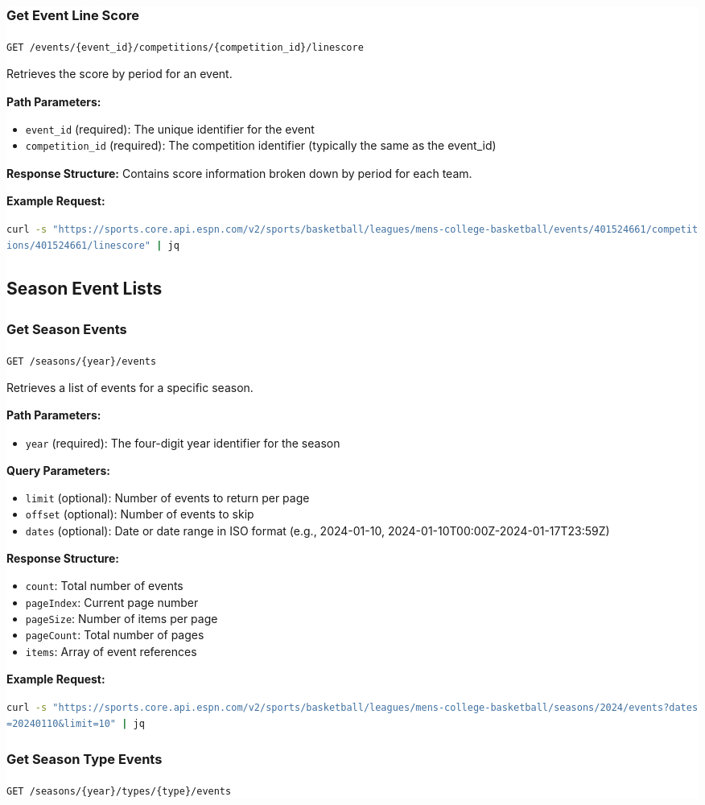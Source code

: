 ### Get Event Line Score

```
GET /events/{event_id}/competitions/{competition_id}/linescore
```

Retrieves the score by period for an event.

**Path Parameters:**
- `event_id` (required): The unique identifier for the event
- `competition_id` (required): The competition identifier (typically the same as the event_id)

**Response Structure:**
Contains score information broken down by period for each team.

**Example Request:**
```bash
curl -s "https://sports.core.api.espn.com/v2/sports/basketball/leagues/mens-college-basketball/events/401524661/competitions/401524661/linescore" | jq
```

## Season Event Lists

### Get Season Events

```
GET /seasons/{year}/events
```

Retrieves a list of events for a specific season.

**Path Parameters:**
- `year` (required): The four-digit year identifier for the season

**Query Parameters:**
- `limit` (optional): Number of events to return per page
- `offset` (optional): Number of events to skip
- `dates` (optional): Date or date range in ISO format (e.g., 2024-01-10, 2024-01-10T00:00Z-2024-01-17T23:59Z)

**Response Structure:**
- `count`: Total number of events
- `pageIndex`: Current page number
- `pageSize`: Number of items per page
- `pageCount`: Total number of pages
- `items`: Array of event references

**Example Request:**
```bash
curl -s "https://sports.core.api.espn.com/v2/sports/basketball/leagues/mens-college-basketball/seasons/2024/events?dates=20240110&limit=10" | jq
```

### Get Season Type Events

```
GET /seasons/{year}/types/{type}/events
```
